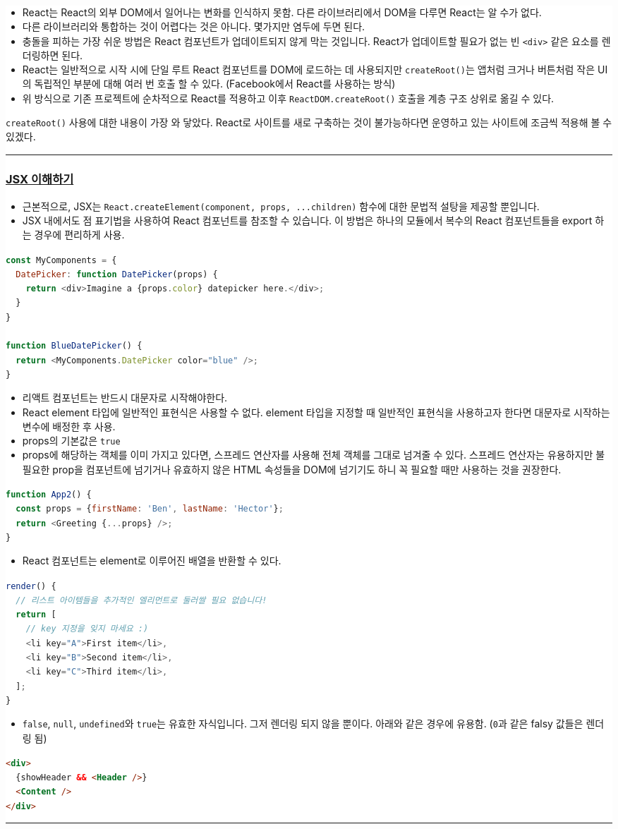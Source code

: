 - React는 React의 외부 DOM에서 일어나는 변화를 인식하지 못함. 다른 라이브러리에서 DOM을 다루면 React는 알 수가 없다.
- 다른 라이브러리와 통합하는 것이 어렵다는 것은 아니다. 몇가지만 염두에 두면 된다.
- 충돌을 피하는 가장 쉬운 방법은 React 컴포넌트가 업데이트되지 않게 막는 것입니다. React가 업데이트할 필요가 없는 빈 `<div>` 같은 요소를 렌더링하면 된다.
- React는 일반적으로 시작 시에 단일 루트 React 컴포넌트를 DOM에 로드하는 데 사용되지만 `createRoot()`는 앱처럼 크거나 버튼처럼 작은 UI의 독립적인 부분에 대해 여러 번 호출 할 수 있다. (Facebook에서 React를 사용하는 방식)
- 위 방식으로 기존 프로젝트에 순차적으로 React를 적용하고 이후 `ReactDOM.createRoot()` 호출을 계층 구조 상위로 옮길 수 있다.

`createRoot()` 사용에 대한 내용이 가장 와 닿았다. React로 사이트를 새로 구축하는 것이 불가능하다면 운영하고 있는 사이트에 조금씩 적용해 볼 수 있겠다.

---

### [JSX 이해하기](https://ko.reactjs.org/docs/jsx-in-depth.html)

- 근본적으로, JSX는 `React.createElement(component, props, ...children)` 함수에 대한 문법적 설탕을 제공할 뿐입니다.
- JSX 내에서도 점 표기법을 사용하여 React 컴포넌트를 참조할 수 있습니다. 이 방법은 하나의 모듈에서 복수의 React 컴포넌트들을 export 하는 경우에 편리하게 사용.
```javascript
const MyComponents = {
  DatePicker: function DatePicker(props) {
    return <div>Imagine a {props.color} datepicker here.</div>;
  }
}

function BlueDatePicker() {
  return <MyComponents.DatePicker color="blue" />;
}
```  
- 리액트 컴포넌트는 반드시 대문자로 시작해야한다.
- React element 타입에 일반적인 표현식은 사용할 수 없다. element 타입을 지정할 때 일반적인 표현식을 사용하고자 한다면 대문자로 시작하는 변수에 배정한 후 사용.
- props의 기본값은 `true`
- props에 해당하는 객체를 이미 가지고 있다면, 스프레드 연산자를 사용해 전체 객체를 그대로 넘겨줄 수 있다. 스프레드 연산자는 유용하지만 불필요한 prop을 컴포넌트에 넘기거나 유효하지 않은 HTML 속성들을 DOM에 넘기기도 하니 꼭 필요할 때만 사용하는 것을 권장한다. 
```javascript
function App2() {
  const props = {firstName: 'Ben', lastName: 'Hector'};
  return <Greeting {...props} />;
}
```
- React 컴포넌트는 element로 이루어진 배열을 반환할 수 있다.
```javascript
render() {
  // 리스트 아이템들을 추가적인 엘리먼트로 둘러쌀 필요 없습니다!
  return [
    // key 지정을 잊지 마세요 :)
    <li key="A">First item</li>,
    <li key="B">Second item</li>,
    <li key="C">Third item</li>,
  ];
}
```
- `false`, `null`, `undefined`와 `true`는 유효한 자식입니다. 그저 렌더링 되지 않을 뿐이다. 아래와 같은 경우에 유용함. (`0`과 같은 falsy 값들은 렌더링 됨)
```html
<div>
  {showHeader && <Header />}
  <Content />
</div>
```

---